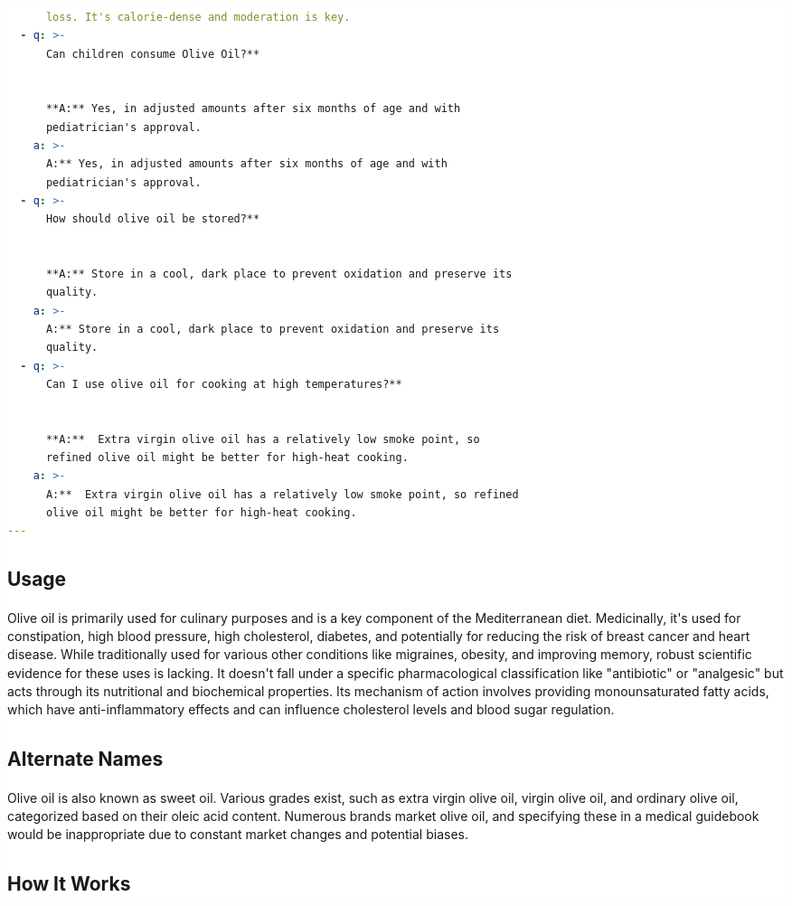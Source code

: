 ```yaml
      loss. It's calorie-dense and moderation is key.
  - q: >-
      Can children consume Olive Oil?**


      **A:** Yes, in adjusted amounts after six months of age and with
      pediatrician's approval.
    a: >-
      A:** Yes, in adjusted amounts after six months of age and with
      pediatrician's approval.
  - q: >-
      How should olive oil be stored?**


      **A:** Store in a cool, dark place to prevent oxidation and preserve its
      quality.
    a: >-
      A:** Store in a cool, dark place to prevent oxidation and preserve its
      quality.
  - q: >-
      Can I use olive oil for cooking at high temperatures?**


      **A:**  Extra virgin olive oil has a relatively low smoke point, so
      refined olive oil might be better for high-heat cooking.
    a: >-
      A:**  Extra virgin olive oil has a relatively low smoke point, so refined
      olive oil might be better for high-heat cooking.
---
```

## **Usage**

Olive oil is primarily used for culinary purposes and is a key component of the Mediterranean diet.  Medicinally, it's used for constipation, high blood pressure, high cholesterol, diabetes, and potentially for reducing the risk of breast cancer and heart disease.  While traditionally used for various other conditions like migraines, obesity, and improving memory, robust scientific evidence for these uses is lacking.  It doesn't fall under a specific pharmacological classification like "antibiotic" or "analgesic" but acts through its nutritional and biochemical properties. Its mechanism of action involves providing monounsaturated fatty acids, which have anti-inflammatory effects and can influence cholesterol levels and blood sugar regulation.

## **Alternate Names**

Olive oil is also known as sweet oil.  Various grades exist, such as extra virgin olive oil, virgin olive oil, and ordinary olive oil, categorized based on their oleic acid content.  Numerous brands market olive oil, and specifying these in a medical guidebook would be inappropriate due to constant market changes and potential biases.

## **How It Works**
